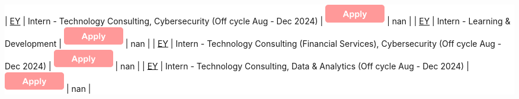 | [EY](https://eyglobal.yello.co)           | Intern - Technology Consulting, Cybersecurity (Off cycle Aug - Dec 2024)                                                    | <a href="https://eyglobal.yello.co/jobs/Cw9Bjt5WrLLD2_wxKbiScw?job_board_id=c1riT--B2O-KySgYWsZO1Q"><img src="/apply-btn.png" width="100" alt="Apply"></a>                                                                                                                             | nan                                                                                                                                                                                                                                                          |
| [EY](https://eyglobal.yello.co)           | Intern - Learning & Development                                                                                             | <a href="https://eyglobal.yello.co/jobs/2ITghXQ-wTBMddnhYhQtVA?job_board_id=c1riT--B2O-KySgYWsZO1Q"><img src="/apply-btn.png" width="100" alt="Apply"></a>                                                                                                                             | nan                                                                                                                                                                                                                                                          |
| [EY](https://eyglobal.yello.co)           | Intern - Technology Consulting (Financial Services), Cybersecurity (Off cycle Aug - Dec 2024)                               | <a href="https://eyglobal.yello.co/jobs/mMyRuiY7ICKy9yR1YeRoJA?job_board_id=c1riT--B2O-KySgYWsZO1Q"><img src="/apply-btn.png" width="100" alt="Apply"></a>                                                                                                                             | nan                                                                                                                                                                                                                                                          |
| [EY](https://eyglobal.yello.co)           | Intern - Technology Consulting, Data & Analytics (Off cycle Aug - Dec 2024)                                                 | <a href="https://eyglobal.yello.co/jobs/4z42wqYGEESemYWUPLyUWw?job_board_id=c1riT--B2O-KySgYWsZO1Q"><img src="/apply-btn.png" width="100" alt="Apply"></a>                                                                                                                             | nan                                                                                                                                                                                                                                                          |